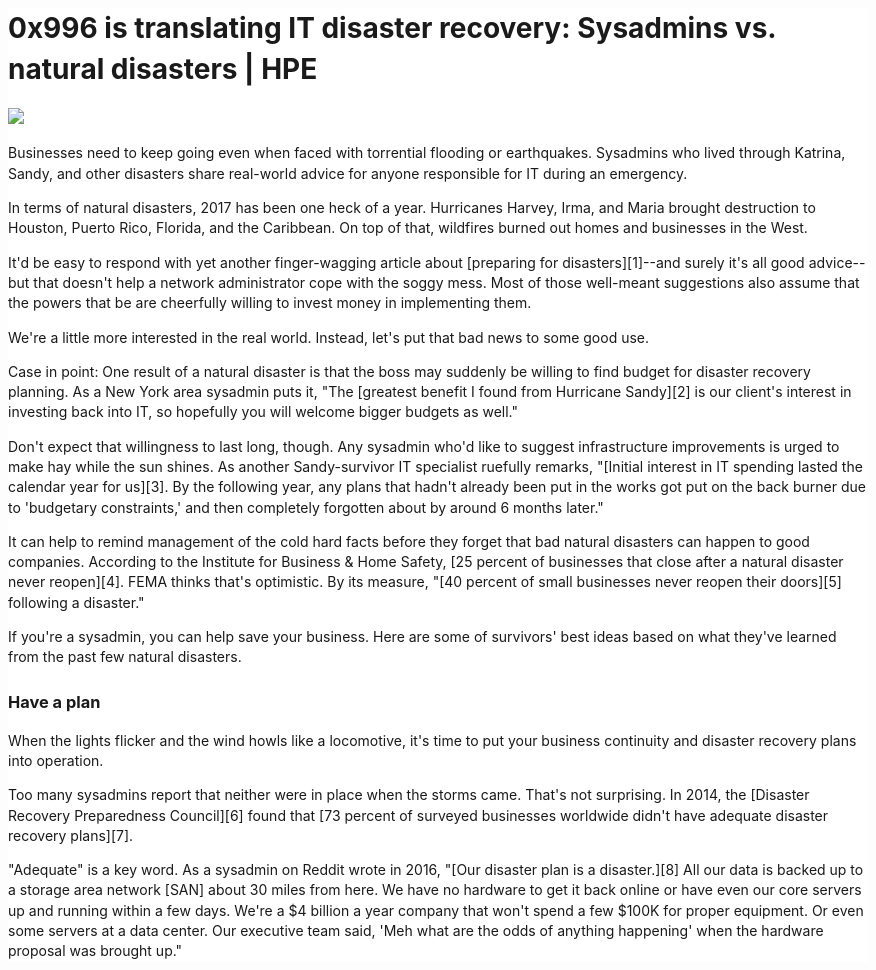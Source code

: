 0x996 is translating
IT disaster recovery: Sysadmins vs. natural disasters | HPE
======

![](https://www.hpe.com/content/dam/hpe/insights/articles/2017/11/it-disaster-recovery-sysadmins-vs-natural-disasters/featuredStory/Sysadmins-vs-natural-disasters-1740.jpg.transform/nxt-1043x496-crop/image.jpeg)

Businesses need to keep going even when faced with torrential flooding or earthquakes. Sysadmins who lived through Katrina, Sandy, and other disasters share real-world advice for anyone responsible for IT during an emergency.

In terms of natural disasters, 2017 has been one heck of a year. Hurricanes Harvey, Irma, and Maria brought destruction to Houston, Puerto Rico, Florida, and the Caribbean. On top of that, wildfires burned out homes and businesses in the West.

It'd be easy to respond with yet another finger-wagging article about [preparing for disasters][1]--and surely it's all good advice--but that doesn't help a network administrator cope with the soggy mess. Most of those well-meant suggestions also assume that the powers that be are cheerfully willing to invest money in implementing them.

We're a little more interested in the real world. Instead, let's put that bad news to some good use.

Case in point: One result of a natural disaster is that the boss may suddenly be willing to find budget for disaster recovery planning. As a New York area sysadmin puts it, "The [greatest benefit I found from Hurricane Sandy][2] is our client's interest in investing back into IT, so hopefully you will welcome bigger budgets as well."

Don't expect that willingness to last long, though. Any sysadmin who'd like to suggest infrastructure improvements is urged to make hay while the sun shines. As another Sandy-survivor IT specialist ruefully remarks, "[Initial interest in IT spending lasted the calendar year for us][3]. By the following year, any plans that hadn't already been put in the works got put on the back burner due to 'budgetary constraints,' and then completely forgotten about by around 6 months later."

It can help to remind management of the cold hard facts before they forget that bad natural disasters can happen to good companies. According to the Institute for Business & Home Safety, [25 percent of businesses that close after a natural disaster never reopen][4]. FEMA thinks that's optimistic. By its measure, "[40 percent of small businesses never reopen their doors][5] following a disaster."

If you're a sysadmin, you can help save your business. Here are some of survivors' best ideas based on what they've learned from the past few natural disasters.

### Have a plan

When the lights flicker and the wind howls like a locomotive, it's time to put your business continuity and disaster recovery plans into operation.

Too many sysadmins report that neither were in place when the storms came. That's not surprising. In 2014, the [Disaster Recovery Preparedness Council][6] found that [73 percent of surveyed businesses worldwide didn't have adequate disaster recovery plans][7].

"Adequate" is a key word. As a sysadmin on Reddit wrote in 2016, "[Our disaster plan is a disaster.][8] All our data is backed up to a storage area network [SAN] about 30 miles from here. We have no hardware to get it back online or have even our core servers up and running within a few days. We're a $4 billion a year company that won't spend a few $100K for proper equipment. Or even some servers at a data center. Our executive team said, 'Meh what are the odds of anything happening' when the hardware proposal was brought up."
